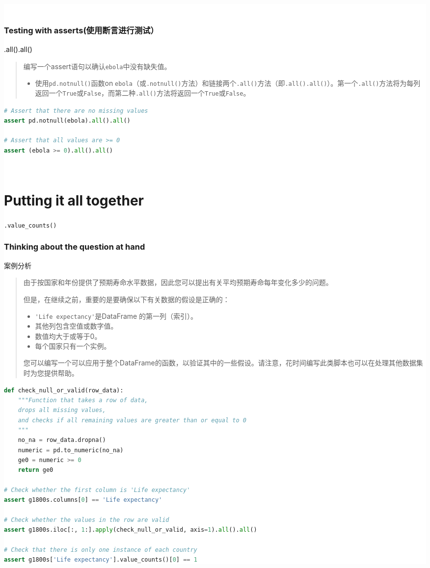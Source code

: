 ![点击并拖拽以移动](data:image/gif;base64,R0lGODlhAQABAPABAP///wAAACH5BAEKAAAALAAAAAABAAEAAAICRAEAOw==)

### Testing with asserts(使用断言进行测试）

.all().all()

> 编写一个assert语句以确认`ebola`中没有缺失值。
>
> - 使用`pd.notnull()`函数on `ebola`（或`.notnull()`方法）和链接两个`.all()`方法（即`.all().all()`）。第一个`.all()`方法将为每列返回一个`True`或`False`，而第二种`.all()`方法将返回一个`True`或`False`。

```python
# Assert that there are no missing values  
assert pd.notnull(ebola).all().all()  

# Assert that all values are >= 0  
assert (ebola >= 0).all().all()  
```

![点击并拖拽以移动](data:image/gif;base64,R0lGODlhAQABAPABAP///wAAACH5BAEKAAAALAAAAAABAAEAAAICRAEAOw==)

# Putting it all together

```
.value_counts()  
```

### Thinking about the question at hand

案例分析

> 由于按国家和年份提供了预期寿命水平数据，因此您可以提出有关平均预期寿命每年变化多少的问题。
>
> 但是，在继续之前，重要的是要确保以下有关数据的假设是正确的：
>
> - `'Life expectancy'`是DataFrame 的第一列（索引）。
> - 其他列包含空值或数字值。
> - 数值均大于或等于0。
> - 每个国家只有一个实例。
>
> 您可以编写一个可以应用于整个DataFrame的函数，以验证其中的一些假设。请注意，花时间编写此类脚本也可以在处理其他数据集时为您提供帮助。

```python
def check_null_or_valid(row_data):  
    """Function that takes a row of data,  
    drops all missing values,  
    and checks if all remaining values are greater than or equal to 0
    """  
    no_na = row_data.dropna()  
    numeric = pd.to_numeric(no_na)  
    ge0 = numeric >= 0  
    return ge0  

# Check whether the first column is 'Life expectancy'  
assert g1800s.columns[0] == 'Life expectancy'  

# Check whether the values in the row are valid  
assert g1800s.iloc[:, 1:].apply(check_null_or_valid, axis=1).all().all()  

# Check that there is only one instance of each country  
assert g1800s['Life expectancy'].value_counts()[0] == 1  
```
